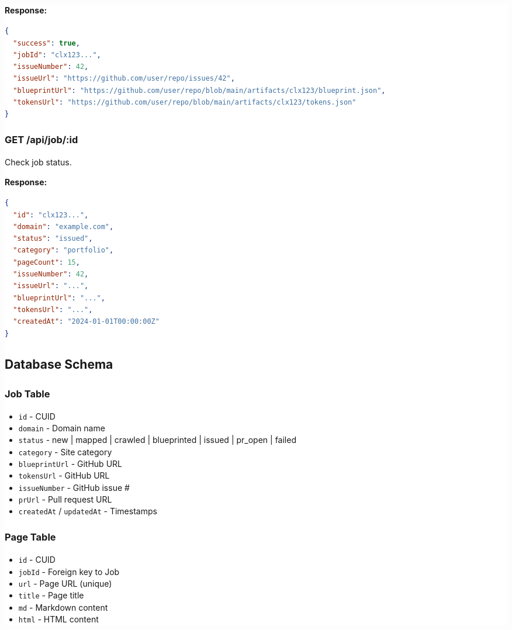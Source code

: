 **Response:**
```json
{
  "success": true,
  "jobId": "clx123...",
  "issueNumber": 42,
  "issueUrl": "https://github.com/user/repo/issues/42",
  "blueprintUrl": "https://github.com/user/repo/blob/main/artifacts/clx123/blueprint.json",
  "tokensUrl": "https://github.com/user/repo/blob/main/artifacts/clx123/tokens.json"
}
```

### GET /api/job/:id
Check job status.

**Response:**
```json
{
  "id": "clx123...",
  "domain": "example.com",
  "status": "issued",
  "category": "portfolio",
  "pageCount": 15,
  "issueNumber": 42,
  "issueUrl": "...",
  "blueprintUrl": "...",
  "tokensUrl": "...",
  "createdAt": "2024-01-01T00:00:00Z"
}
```

## Database Schema

### Job Table
- `id` - CUID
- `domain` - Domain name
- `status` - new | mapped | crawled | blueprinted | issued | pr_open | failed
- `category` - Site category
- `blueprintUrl` - GitHub URL
- `tokensUrl` - GitHub URL
- `issueNumber` - GitHub issue #
- `prUrl` - Pull request URL
- `createdAt` / `updatedAt` - Timestamps

### Page Table
- `id` - CUID
- `jobId` - Foreign key to Job
- `url` - Page URL (unique)
- `title` - Page title
- `md` - Markdown content
- `html` - HTML content
